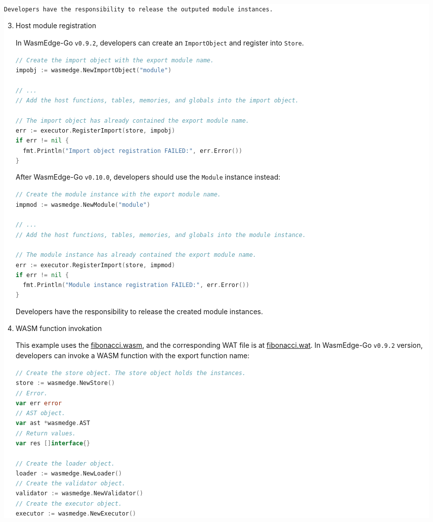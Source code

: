     Developers have the responsibility to release the outputed module instances.

3. Host module registration

    In WasmEdge-Go `v0.9.2`, developers can create an `ImportObject` and register into `Store`.

    ```go
    // Create the import object with the export module name.
    impobj := wasmedge.NewImportObject("module")

    // ...
    // Add the host functions, tables, memories, and globals into the import object.

    // The import object has already contained the export module name.
    err := executor.RegisterImport(store, impobj)
    if err != nil {
      fmt.Println("Import object registration FAILED:", err.Error())
    }
    ```

    After WasmEdge-Go `v0.10.0`, developers should use the `Module` instance instead:

    ```go
    // Create the module instance with the export module name.
    impmod := wasmedge.NewModule("module")

    // ...
    // Add the host functions, tables, memories, and globals into the module instance.

    // The module instance has already contained the export module name.
    err := executor.RegisterImport(store, impmod)
    if err != nil {
      fmt.Println("Module instance registration FAILED:", err.Error())
    }
    ```

    Developers have the responsibility to release the created module instances.

4. WASM function invokation

    This example uses the [fibonacci.wasm](https://raw.githubusercontent.com/WasmEdge/WasmEdge/master/examples/wasm/fibonacci.wasm), and the corresponding WAT file is at [fibonacci.wat](https://raw.githubusercontent.com/WasmEdge/WasmEdge/master/examples/wasm/fibonacci.wat).
    In WasmEdge-Go `v0.9.2` version, developers can invoke a WASM function with the export function name:

    ```go
    // Create the store object. The store object holds the instances.
    store := wasmedge.NewStore()
    // Error.
    var err error
    // AST object.
    var ast *wasmedge.AST
    // Return values.
    var res []interface{}

    // Create the loader object.
    loader := wasmedge.NewLoader()
    // Create the validator object.
    validator := wasmedge.NewValidator()
    // Create the executor object.
    executor := wasmedge.NewExecutor()
